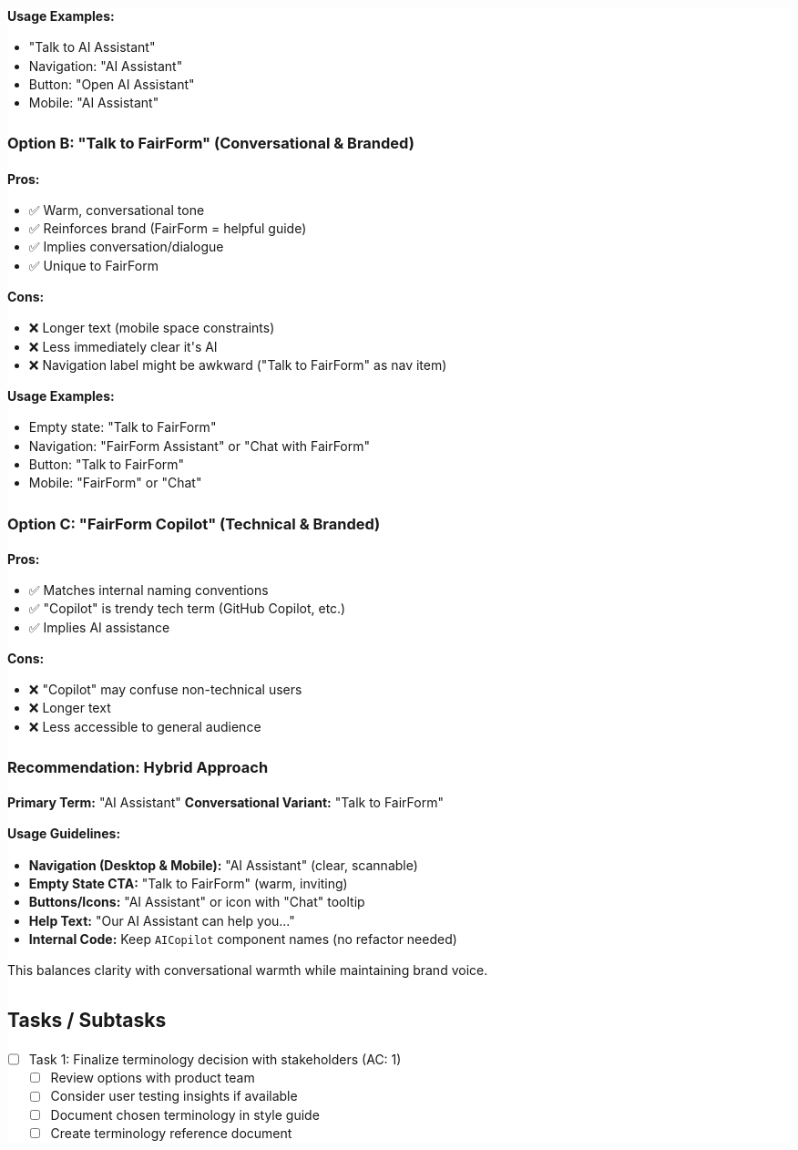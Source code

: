 **Usage Examples:**
- "Talk to AI Assistant"
- Navigation: "AI Assistant"
- Button: "Open AI Assistant"
- Mobile: "AI Assistant"

### Option B: "Talk to FairForm" (Conversational & Branded)
**Pros:**
- ✅ Warm, conversational tone
- ✅ Reinforces brand (FairForm = helpful guide)
- ✅ Implies conversation/dialogue
- ✅ Unique to FairForm

**Cons:**
- ❌ Longer text (mobile space constraints)
- ❌ Less immediately clear it's AI
- ❌ Navigation label might be awkward ("Talk to FairForm" as nav item)

**Usage Examples:**
- Empty state: "Talk to FairForm"
- Navigation: "FairForm Assistant" or "Chat with FairForm"
- Button: "Talk to FairForm"
- Mobile: "FairForm" or "Chat"

### Option C: "FairForm Copilot" (Technical & Branded)
**Pros:**
- ✅ Matches internal naming conventions
- ✅ "Copilot" is trendy tech term (GitHub Copilot, etc.)
- ✅ Implies AI assistance

**Cons:**
- ❌ "Copilot" may confuse non-technical users
- ❌ Longer text
- ❌ Less accessible to general audience

### Recommendation: Hybrid Approach

**Primary Term:** "AI Assistant"
**Conversational Variant:** "Talk to FairForm"

**Usage Guidelines:**
- **Navigation (Desktop & Mobile):** "AI Assistant" (clear, scannable)
- **Empty State CTA:** "Talk to FairForm" (warm, inviting)
- **Buttons/Icons:** "AI Assistant" or icon with "Chat" tooltip
- **Help Text:** "Our AI Assistant can help you..."
- **Internal Code:** Keep `AICopilot` component names (no refactor needed)

This balances clarity with conversational warmth while maintaining brand voice.

## Tasks / Subtasks

- [ ] Task 1: Finalize terminology decision with stakeholders (AC: 1)
  - [ ] Review options with product team
  - [ ] Consider user testing insights if available
  - [ ] Document chosen terminology in style guide
  - [ ] Create terminology reference document
